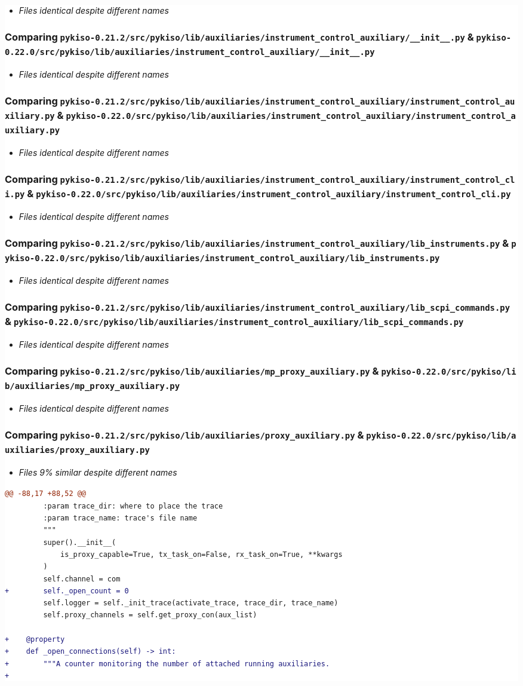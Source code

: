  * *Files identical despite different names*

### Comparing `pykiso-0.21.2/src/pykiso/lib/auxiliaries/instrument_control_auxiliary/__init__.py` & `pykiso-0.22.0/src/pykiso/lib/auxiliaries/instrument_control_auxiliary/__init__.py`

 * *Files identical despite different names*

### Comparing `pykiso-0.21.2/src/pykiso/lib/auxiliaries/instrument_control_auxiliary/instrument_control_auxiliary.py` & `pykiso-0.22.0/src/pykiso/lib/auxiliaries/instrument_control_auxiliary/instrument_control_auxiliary.py`

 * *Files identical despite different names*

### Comparing `pykiso-0.21.2/src/pykiso/lib/auxiliaries/instrument_control_auxiliary/instrument_control_cli.py` & `pykiso-0.22.0/src/pykiso/lib/auxiliaries/instrument_control_auxiliary/instrument_control_cli.py`

 * *Files identical despite different names*

### Comparing `pykiso-0.21.2/src/pykiso/lib/auxiliaries/instrument_control_auxiliary/lib_instruments.py` & `pykiso-0.22.0/src/pykiso/lib/auxiliaries/instrument_control_auxiliary/lib_instruments.py`

 * *Files identical despite different names*

### Comparing `pykiso-0.21.2/src/pykiso/lib/auxiliaries/instrument_control_auxiliary/lib_scpi_commands.py` & `pykiso-0.22.0/src/pykiso/lib/auxiliaries/instrument_control_auxiliary/lib_scpi_commands.py`

 * *Files identical despite different names*

### Comparing `pykiso-0.21.2/src/pykiso/lib/auxiliaries/mp_proxy_auxiliary.py` & `pykiso-0.22.0/src/pykiso/lib/auxiliaries/mp_proxy_auxiliary.py`

 * *Files identical despite different names*

### Comparing `pykiso-0.21.2/src/pykiso/lib/auxiliaries/proxy_auxiliary.py` & `pykiso-0.22.0/src/pykiso/lib/auxiliaries/proxy_auxiliary.py`

 * *Files 9% similar despite different names*

```diff
@@ -88,17 +88,52 @@
         :param trace_dir: where to place the trace
         :param trace_name: trace's file name
         """
         super().__init__(
             is_proxy_capable=True, tx_task_on=False, rx_task_on=True, **kwargs
         )
         self.channel = com
+        self._open_count = 0
         self.logger = self._init_trace(activate_trace, trace_dir, trace_name)
         self.proxy_channels = self.get_proxy_con(aux_list)
 
+    @property
+    def _open_connections(self) -> int:
+        """A counter monitoring the number of attached running auxiliaries.
+
```